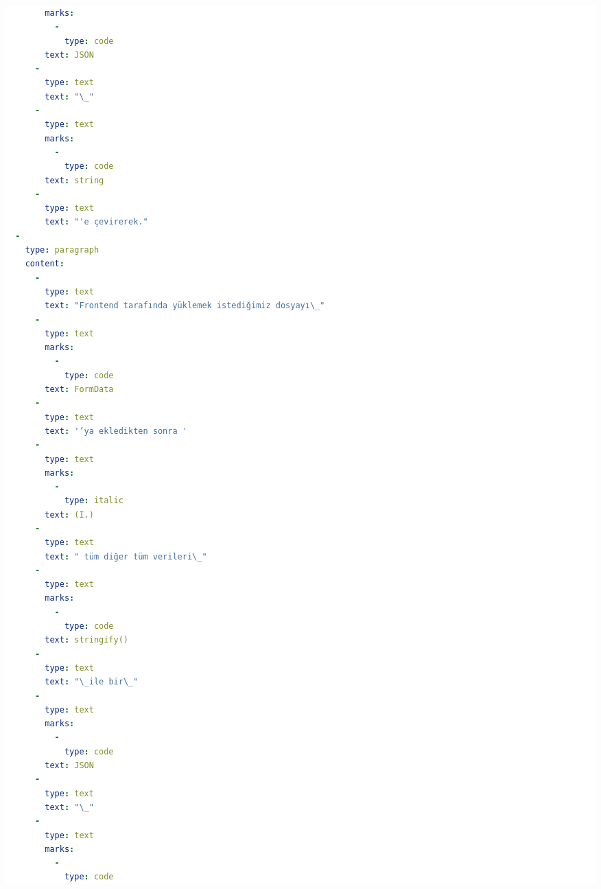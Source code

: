 ```yaml
        marks:
          -
            type: code
        text: JSON
      -
        type: text
        text: "\_"
      -
        type: text
        marks:
          -
            type: code
        text: string
      -
        type: text
        text: "'e çevirerek."
  -
    type: paragraph
    content:
      -
        type: text
        text: "Frontend tarafında yüklemek istediğimiz dosyayı\_"
      -
        type: text
        marks:
          -
            type: code
        text: FormData
      -
        type: text
        text: '’ya ekledikten sonra '
      -
        type: text
        marks:
          -
            type: italic
        text: (I.)
      -
        type: text
        text: " tüm diğer tüm verileri\_"
      -
        type: text
        marks:
          -
            type: code
        text: stringify()
      -
        type: text
        text: "\_ile bir\_"
      -
        type: text
        marks:
          -
            type: code
        text: JSON
      -
        type: text
        text: "\_"
      -
        type: text
        marks:
          -
            type: code
```